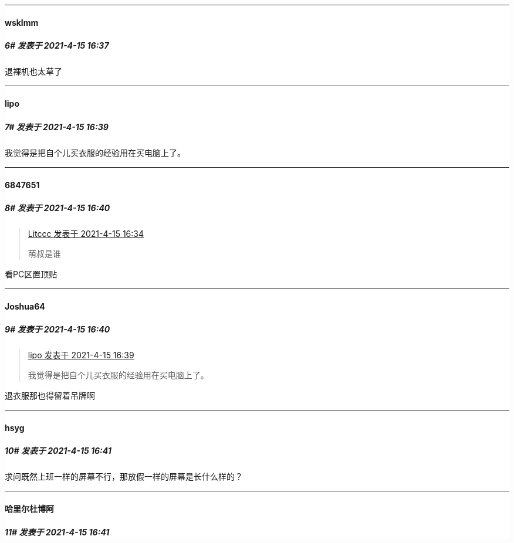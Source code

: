 -----

####  wsklmm  
##### 6#       发表于 2021-4-15 16:37


退裸机也太草了


-----

####  lipo  
##### 7#       发表于 2021-4-15 16:39


我觉得是把自个儿买衣服的经验用在买电脑上了。


-----

####  6847651  
##### 8#       发表于 2021-4-15 16:40


<blockquote><a href="httphttps://bbs.saraba1st.com/2b/forum.php?mod=redirect&amp;goto=findpost&amp;pid=50947721&amp;ptid=1999177" target="_blank">Litccc 发表于 2021-4-15 16:34</a>

萌叔是谁</blockquote>
看PC区置顶贴


-----

####  Joshua64  
##### 9#       发表于 2021-4-15 16:40


<blockquote><a href="httphttps://bbs.saraba1st.com/2b/forum.php?mod=redirect&amp;goto=findpost&amp;pid=50947780&amp;ptid=1999177" target="_blank">lipo 发表于 2021-4-15 16:39</a>

我觉得是把自个儿买衣服的经验用在买电脑上了。</blockquote>
退衣服那也得留着吊牌啊


-----

####  hsyg  
##### 10#       发表于 2021-4-15 16:41


求问既然上班一样的屏幕不行，那放假一样的屏幕是长什么样的？


-----

####  哈里尔杜博阿  
##### 11#       发表于 2021-4-15 16:41

